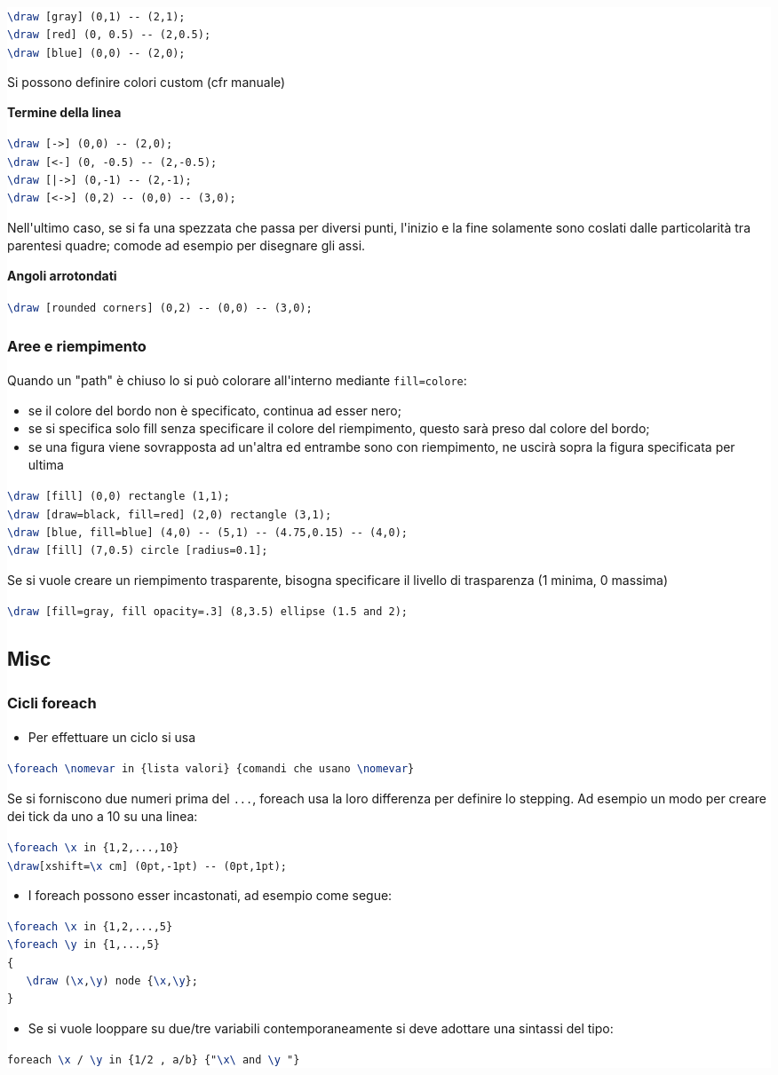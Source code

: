 ``` latex
\draw [gray] (0,1) -- (2,1);
\draw [red] (0, 0.5) -- (2,0.5);
\draw [blue] (0,0) -- (2,0);
```
Si possono definire colori custom (cfr manuale)

**Termine della linea**
```latex
\draw [->] (0,0) -- (2,0);
\draw [<-] (0, -0.5) -- (2,-0.5);
\draw [|->] (0,-1) -- (2,-1);
\draw [<->] (0,2) -- (0,0) -- (3,0);
```
Nell'ultimo caso, se si fa una spezzata che passa per diversi punti, l'inizio e la fine solamente sono coslati dalle particolarità tra parentesi quadre; comode ad esempio per disegnare gli assi.

**Angoli arrotondati**
```latex
\draw [rounded corners] (0,2) -- (0,0) -- (3,0);
```
### Aree e riempimento
Quando un "path" è chiuso lo si può colorare all'interno mediante `fill=colore`:
- se il colore del bordo non è specificato, continua ad esser nero;
- se si specifica solo fill senza specificare il colore del riempimento, questo sarà preso dal colore del bordo;
- se una figura viene sovrapposta ad un'altra ed entrambe sono con riempimento, ne uscirà sopra la figura specificata per ultima

```latex
\draw [fill] (0,0) rectangle (1,1);
\draw [draw=black, fill=red] (2,0) rectangle (3,1);
\draw [blue, fill=blue] (4,0) -- (5,1) -- (4.75,0.15) -- (4,0);
\draw [fill] (7,0.5) circle [radius=0.1];
```
Se si vuole creare un riempimento trasparente, bisogna specificare il livello di trasparenza (1 minima, 0 massima)
```latex
\draw [fill=gray, fill opacity=.3] (8,3.5) ellipse (1.5 and 2);
```


## Misc
### Cicli foreach
- Per effettuare un ciclo si usa
```latex
\foreach \nomevar in {lista valori} {comandi che usano \nomevar}
```
Se si forniscono due numeri prima del `...`, foreach usa la loro differenza per definire lo stepping. Ad esempio un modo per creare dei tick da uno a 10 su una linea:

```latex
\foreach \x in {1,2,...,10}
\draw[xshift=\x cm] (0pt,-1pt) -- (0pt,1pt);
```
- I foreach possono esser incastonati, ad esempio come segue:
```latex
\foreach \x in {1,2,...,5}
\foreach \y in {1,...,5}
{
   \draw (\x,\y) node {\x,\y};
}		
```
- Se si vuole looppare su due/tre variabili contemporaneamente si deve adottare una sintassi del tipo: 
```latex 
foreach \x / \y in {1/2 , a/b} {"\x\ and \y "} 
```